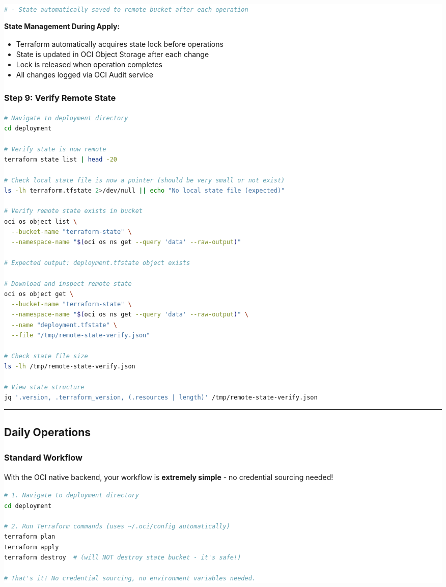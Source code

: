 ```bash
# - State automatically saved to remote bucket after each operation
```

**State Management During Apply:**
- Terraform automatically acquires state lock before operations
- State is updated in OCI Object Storage after each change
- Lock is released when operation completes
- All changes logged via OCI Audit service

### Step 9: Verify Remote State

```bash
# Navigate to deployment directory
cd deployment

# Verify state is now remote
terraform state list | head -20

# Check local state file is now a pointer (should be very small or not exist)
ls -lh terraform.tfstate 2>/dev/null || echo "No local state file (expected)"

# Verify remote state exists in bucket
oci os object list \
  --bucket-name "terraform-state" \
  --namespace-name "$(oci os ns get --query 'data' --raw-output)"

# Expected output: deployment.tfstate object exists

# Download and inspect remote state
oci os object get \
  --bucket-name "terraform-state" \
  --namespace-name "$(oci os ns get --query 'data' --raw-output)" \
  --name "deployment.tfstate" \
  --file "/tmp/remote-state-verify.json"

# Check state file size
ls -lh /tmp/remote-state-verify.json

# View state structure
jq '.version, .terraform_version, (.resources | length)' /tmp/remote-state-verify.json
```

---

## Daily Operations

### Standard Workflow

With the OCI native backend, your workflow is **extremely simple** - no credential sourcing needed!

```bash
# 1. Navigate to deployment directory
cd deployment

# 2. Run Terraform commands (uses ~/.oci/config automatically)
terraform plan
terraform apply
terraform destroy  # (will NOT destroy state bucket - it's safe!)

# That's it! No credential sourcing, no environment variables needed.
```
